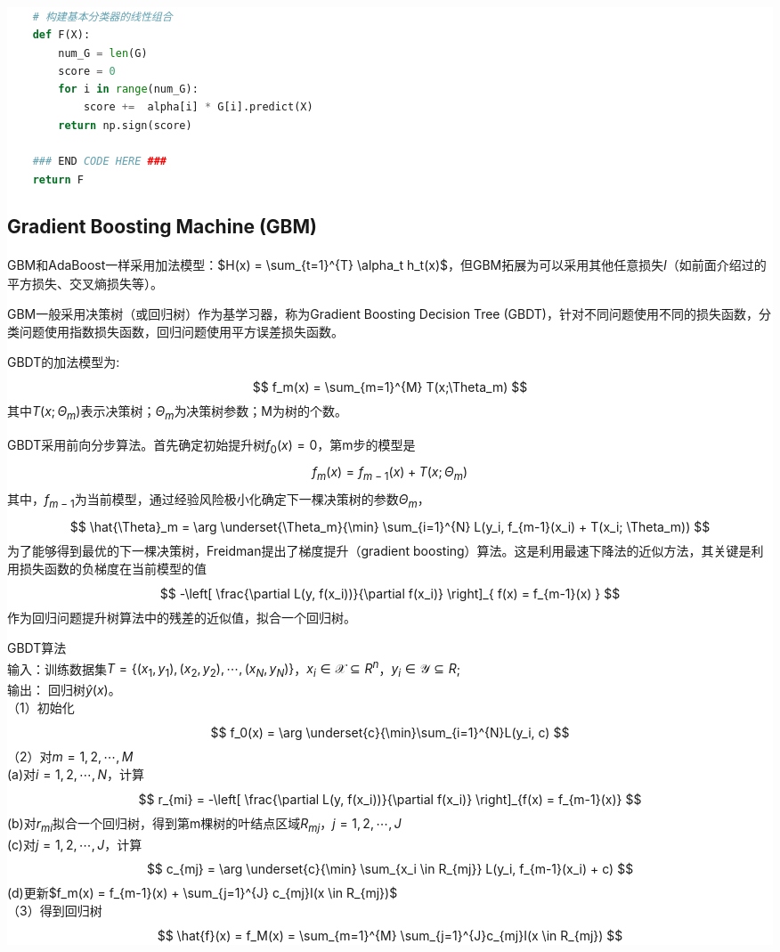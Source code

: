 ```python
    # 构建基本分类器的线性组合
    def F(X):
        num_G = len(G)
        score = 0
        for i in range(num_G):
            score +=  alpha[i] * G[i].predict(X)
        return np.sign(score)
        
    ### END CODE HERE ###
    return F
```

## Gradient Boosting Machine (GBM)

GBM和AdaBoost一样采用加法模型：$H(x) = \sum_{t=1}^{T} \alpha_t h_t(x)$，但GBM拓展为可以采用其他任意损失$l$（如前面介绍过的平方损失、交叉熵损失等）。

GBM一般采用决策树（或回归树）作为基学习器，称为Gradient Boosting Decision Tree (GBDT)，针对不同问题使用不同的损失函数，分类问题使用指数损失函数，回归问题使用平方误差损失函数。

GBDT的加法模型为:
$$
f_m(x) = \sum_{m=1}^{M} T(x;\Theta_m)
$$
其中$T(x;\Theta_m)$表示决策树；$\Theta_m$为决策树参数；M为树的个数。

GBDT采用前向分步算法。首先确定初始提升树$f_0(x) = 0$，第m步的模型是
$$
f_m(x) = f_{m-1}(x) + T(x; \Theta_m)
$$
其中，$f_{m-1}$为当前模型，通过经验风险极小化确定下一棵决策树的参数$\Theta_m$，
$$
\hat{\Theta}_m = \arg \underset{\Theta_m}{\min} \sum_{i=1}^{N} L(y_i, f_{m-1}(x_i) + T(x_i; \Theta_m))
$$
为了能够得到最优的下一棵决策树，Freidman提出了梯度提升（gradient boosting）算法。这是利用最速下降法的近似方法，其关键是利用损失函数的负梯度在当前模型的值
$$
-\left[ \frac{\partial L(y, f(x_i))}{\partial f(x_i)} \right]_{ f(x) = f_{m-1}(x) }
$$
作为回归问题提升树算法中的残差的近似值，拟合一个回归树。

GBDT算法  
输入：训练数据集$T=\{(x_1, y_1), (x_2, y_2), \cdots, (x_N, y_N)\}$，$x_i \in \mathcal{X} \subseteq R^n$，$y_i \in \mathcal{Y} \subseteq R$;  
输出： 回归树$\hat{y}(x)$。  
（1）初始化
$$
f_0(x) = \arg \underset{c}{\min}\sum_{i=1}^{N}L(y_i, c)
$$
（2）对$m=1,2,\cdots,M$  
  (a)对$i=1,2,\cdots,N$，计算
$$
r_{mi} = -\left[ \frac{\partial L(y, f(x_i))}{\partial f(x_i)} \right]_{f(x) = f_{m-1}(x)}
$$
  (b)对$r_{mi}$拟合一个回归树，得到第m棵树的叶结点区域$R_{mj}$，$j=1,2,\cdots,J$  
  (c)对$j=1,2,\cdots,J$，计算
$$
c_{mj} = \arg \underset{c}{\min} \sum_{x_i \in R_{mj}} L(y_i, f_{m-1}(x_i) + c)
$$
  (d)更新$f_m(x) = f_{m-1}(x) + \sum_{j=1}^{J} c_{mj}I(x \in R_{mj})$  
（3）得到回归树
$$
\hat{f}(x) = f_M(x) = \sum_{m=1}^{M} \sum_{j=1}^{J}c_{mj}I(x \in R_{mj})
$$
